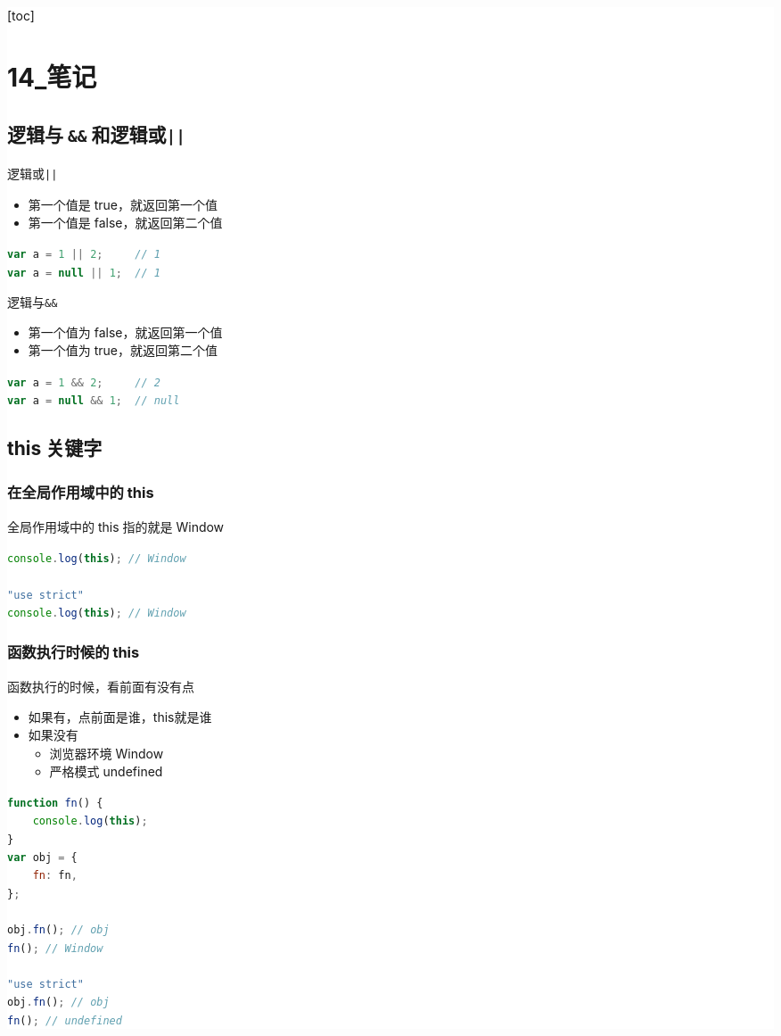 [toc]

# 14\_笔记

## 逻辑与 `&&` 和逻辑或`||`

逻辑或`||` 

- 第一个值是 true，就返回第一个值
- 第一个值是 false，就返回第二个值

```js
var a = 1 || 2;     // 1
var a = null || 1;  // 1
```

逻辑与`&&`

- 第一个值为 false，就返回第一个值
- 第一个值为 true，就返回第二个值

```js
var a = 1 && 2;     // 2
var a = null && 1;  // null
```

## this 关键字

### 在全局作用域中的 this

全局作用域中的 this 指的就是 Window

```js
console.log(this); // Window 

"use strict"
console.log(this); // Window 
```

### 函数执行时候的 this

函数执行的时候，看前面有没有点

- 如果有，点前面是谁，this就是谁
- 如果没有
  - 浏览器环境 Window
  - 严格模式 undefined

```js
function fn() {
    console.log(this);
}
var obj = {
    fn: fn,
};

obj.fn(); // obj
fn(); // Window

"use strict"
obj.fn(); // obj
fn(); // undefined
```
